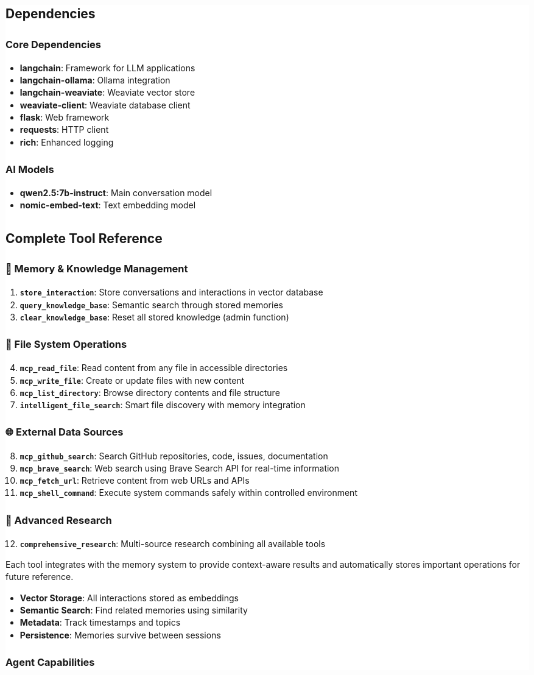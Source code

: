 ## Dependencies

### Core Dependencies

- **langchain**: Framework for LLM applications
- **langchain-ollama**: Ollama integration
- **langchain-weaviate**: Weaviate vector store
- **weaviate-client**: Weaviate database client
- **flask**: Web framework
- **requests**: HTTP client
- **rich**: Enhanced logging

### AI Models

- **qwen2.5:7b-instruct**: Main conversation model
- **nomic-embed-text**: Text embedding model

## Complete Tool Reference

### 🧠 Memory & Knowledge Management

1. **`store_interaction`**: Store conversations and interactions in vector database
2. **`query_knowledge_base`**: Semantic search through stored memories
3. **`clear_knowledge_base`**: Reset all stored knowledge (admin function)

### 📁 File System Operations  

4. **`mcp_read_file`**: Read content from any file in accessible directories
5. **`mcp_write_file`**: Create or update files with new content
6. **`mcp_list_directory`**: Browse directory contents and file structure
7. **`intelligent_file_search`**: Smart file discovery with memory integration

### 🌐 External Data Sources

8. **`mcp_github_search`**: Search GitHub repositories, code, issues, documentation
9. **`mcp_brave_search`**: Web search using Brave Search API for real-time information
10. **`mcp_fetch_url`**: Retrieve content from web URLs and APIs
11. **`mcp_shell_command`**: Execute system commands safely within controlled environment

### 🔬 Advanced Research

12. **`comprehensive_research`**: Multi-source research combining all available tools

Each tool integrates with the memory system to provide context-aware results and automatically stores important operations for future reference.

- **Vector Storage**: All interactions stored as embeddings
- **Semantic Search**: Find related memories using similarity
- **Metadata**: Track timestamps and topics
- **Persistence**: Memories survive between sessions

### Agent Capabilities
